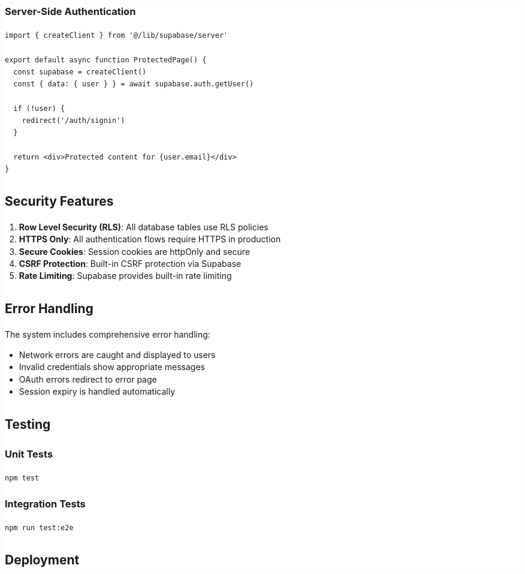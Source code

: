 ```tsx
```

### Server-Side Authentication

```tsx
import { createClient } from '@/lib/supabase/server'

export default async function ProtectedPage() {
  const supabase = createClient()
  const { data: { user } } = await supabase.auth.getUser()

  if (!user) {
    redirect('/auth/signin')
  }

  return <div>Protected content for {user.email}</div>
}
```

## Security Features

1. **Row Level Security (RLS)**: All database tables use RLS policies
2. **HTTPS Only**: All authentication flows require HTTPS in production
3. **Secure Cookies**: Session cookies are httpOnly and secure
4. **CSRF Protection**: Built-in CSRF protection via Supabase
5. **Rate Limiting**: Supabase provides built-in rate limiting

## Error Handling

The system includes comprehensive error handling:

- Network errors are caught and displayed to users
- Invalid credentials show appropriate messages
- OAuth errors redirect to error page
- Session expiry is handled automatically

## Testing

### Unit Tests

```bash
npm test
```

### Integration Tests

```bash
npm run test:e2e
```

## Deployment
